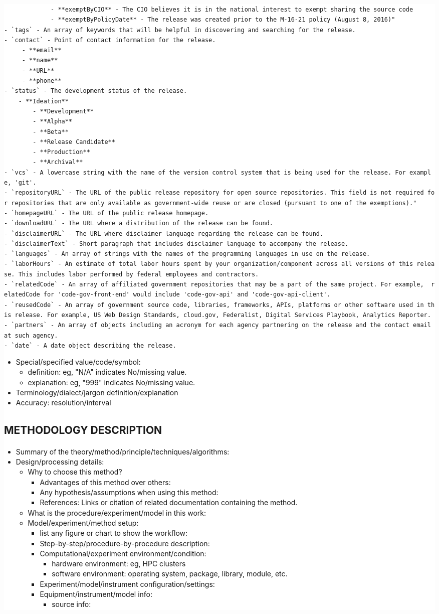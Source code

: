 				 - **exemptByCIO** - The CIO believes it is in the national interest to exempt sharing the source code
				 - **exemptByPolicyDate** - The release was created prior to the M-16-21 policy (August 8, 2016)"
	- `tags` - An array of keywords that will be helpful in discovering and searching for the release.
	- `contact` - Point of contact information for the release.
		 - **email**
		 - **name**
		 - **URL**
		 - **phone**
	- `status` - The development status of the release.  
		- **Ideation**
        	- **Development**
       		- **Alpha**
        	- **Beta**
       		- **Release Candidate**
        	- **Production**
         	- **Archival**
	- `vcs` - A lowercase string with the name of the version control system that is being used for the release. For example, 'git'.
	- `repositoryURL` - The URL of the public release repository for open source repositories. This field is not required for repositories that are only available as government-wide reuse or are closed (pursuant to one of the exemptions)."	
	- `homepageURL` - The URL of the public release homepage.
	- `downloadURL` - The URL where a distribution of the release can be found.
	- `disclaimerURL` - The URL where disclaimer language regarding the release can be found.
	- `disclaimerText` - Short paragraph that includes disclaimer language to accompany the release.
	- `languages` - An array of strings with the names of the programming languages in use on the release.
	- `laborHours` - An estimate of total labor hours spent by your organization/component across all versions of this release. This includes labor performed by federal employees and contractors.
	- `relatedCode` - An array of affiliated government repositories that may be a part of the same project. For example,  relatedCode for 'code-gov-front-end' would include 'code-gov-api' and 'code-gov-api-client'.
	- `reusedCode` - An array of government source code, libraries, frameworks, APIs, platforms or other software used in this release. For example, US Web Design Standards, cloud.gov, Federalist, Digital Services Playbook, Analytics Reporter.
	- `partners` - An array of objects including an acronym for each agency partnering on the release and the contact email at such agency.
	- `date` - A date object describing the release.
	
* Special/specified value/code/symbol: 
	- definition: eg, "N/A" indicates No/missing value.
	- explanation: eg, "999" indicates No/missing value.
* Terminology/dialect/jargon definition/explanation 
* Accuracy: resolution/interval
	

METHODOLOGY DESCRIPTION
-----------------------
* Summary of the theory/method/principle/techniques/algorithms: 
* Design/processing details:
	- Why to choose this method?
		- Advantages of this method over others: 
		- Any hypothesis/assumptions when using this method:
		- References: Links or citation of related documentation containing the method. 	
	- What is the procedure/experiment/model in this work:
	- Model/experiment/method setup:
		- list any figure or chart to show the workflow:
		- Step-by-step/procedure-by-procedure description:
		- Computational/experiment environment/condition:
			- hardware environment: eg, HPC clusters 
			- software environment: operating system, package, library, module, etc.  
		- Experiment/model/instrument configuration/settings:
		- Equipment/instrument/model info: 
			- source info: